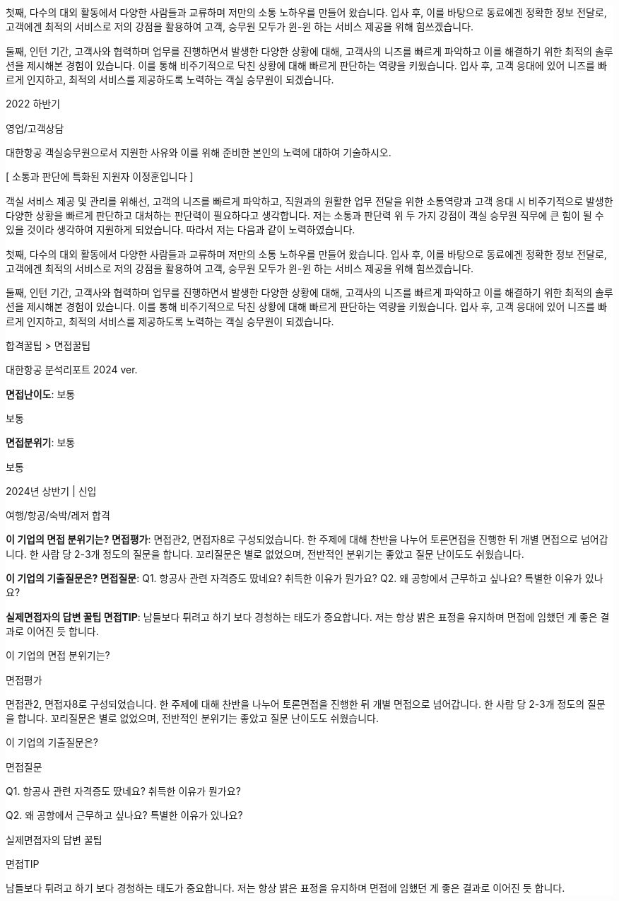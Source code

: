 첫째, 다수의 대외 활동에서 다양한 사람들과 교류하며 저만의 소통 노하우를 만들어 왔습니다. 입사 후, 이를 바탕으로 동료에겐 정확한 정보 전달로, 고객에겐 최적의 서비스로 저의 강점을 활용하여 고객, 승무원 모두가 윈-윈 하는 서비스 제공을 위해 힘쓰겠습니다.

둘째, 인턴 기간, 고객사와 협력하며 업무를 진행하면서 발생한 다양한 상황에 대해, 고객사의 니즈를 빠르게 파악하고 이를 해결하기 위한 최적의 솔루션을 제시해본 경험이 있습니다. 이를 통해 비주기적으로 닥친 상황에 대해 빠르게 판단하는 역량을 키웠습니다. 입사 후, 고객 응대에 있어 니즈를 빠르게 인지하고, 최적의 서비스를 제공하도록 노력하는 객실 승무원이 되겠습니다.

2022 하반기

영업/고객상담

대한항공 객실승무원으로서 지원한 사유와 이를 위해 준비한 본인의 노력에 대하여 기술하시오.

[ 소통과 판단에 특화된 지원자 이정훈입니다 ]

객실 서비스 제공 및 관리를 위해선, 고객의 니즈를 빠르게 파악하고, 직원과의 원활한 업무 전달을 위한 소통역량과 고객 응대 시 비주기적으로 발생한 다양한 상황을 빠르게 판단하고 대처하는 판단력이 필요하다고 생각합니다. 저는 소통과 판단력 위 두 가지 강점이 객실 승무원 직무에 큰 힘이 될 수 있을 것이라 생각하여 지원하게 되었습니다. 따라서 저는 다음과 같이 노력하였습니다. 

첫째, 다수의 대외 활동에서 다양한 사람들과 교류하며 저만의 소통 노하우를 만들어 왔습니다. 입사 후, 이를 바탕으로 동료에겐 정확한 정보 전달로, 고객에겐 최적의 서비스로 저의 강점을 활용하여 고객, 승무원 모두가 윈-윈 하는 서비스 제공을 위해 힘쓰겠습니다.

둘째, 인턴 기간, 고객사와 협력하며 업무를 진행하면서 발생한 다양한 상황에 대해, 고객사의 니즈를 빠르게 파악하고 이를 해결하기 위한 최적의 솔루션을 제시해본 경험이 있습니다. 이를 통해 비주기적으로 닥친 상황에 대해 빠르게 판단하는 역량을 키웠습니다. 입사 후, 고객 응대에 있어 니즈를 빠르게 인지하고, 최적의 서비스를 제공하도록 노력하는 객실 승무원이 되겠습니다.

합격꿀팁 > 면접꿀팁

대한항공 분석리포트 2024 ver.

**면접난이도**: 보통

보통

**면접분위기**: 보통

보통

2024년 상반기 | 신입

여행/항공/숙박/레저 합격

**이 기업의 면접 분위기는? 면접평가**: 면접관2, 면접자8로 구성되었습니다. 한 주제에 대해 찬반을 나누어 토론면접을 진행한 뒤 개별 면접으로 넘어갑니다. 한 사람 당 2-3개 정도의 질문을 합니다. 꼬리질문은 별로 없었으며, 전반적인 분위기는 좋았고 질문 난이도도 쉬웠습니다.

**이 기업의 기출질문은? 면접질문**: Q1. 항공사 관련 자격증도 땄네요? 취득한 이유가 뭔가요? Q2. 왜 공항에서 근무하고 싶나요? 특별한 이유가 있나요?

**실제면접자의 답변 꿀팁 면접TIP**: 남들보다 튀려고 하기 보다 경청하는 태도가 중요합니다. 저는 항상 밝은 표정을 유지하며 면접에 임했던 게 좋은 결과로 이어진 듯 합니다.

이 기업의 면접 분위기는?

면접평가

면접관2, 면접자8로 구성되었습니다. 한 주제에 대해 찬반을 나누어 토론면접을 진행한 뒤 개별 면접으로 넘어갑니다. 한 사람 당 2-3개 정도의 질문을 합니다. 꼬리질문은 별로 없었으며, 전반적인 분위기는 좋았고 질문 난이도도 쉬웠습니다.

이 기업의 기출질문은?

면접질문

Q1. 항공사 관련 자격증도 땄네요? 취득한 이유가 뭔가요?

Q2. 왜 공항에서 근무하고 싶나요? 특별한 이유가 있나요?

실제면접자의 답변 꿀팁

면접TIP

남들보다 튀려고 하기 보다 경청하는 태도가 중요합니다. 저는 항상 밝은 표정을 유지하며 면접에 임했던 게 좋은 결과로 이어진 듯 합니다.

